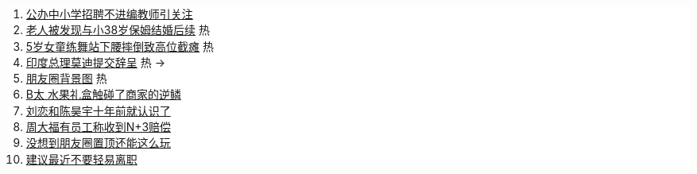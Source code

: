 1. [公办中小学招聘不进编教师引关注](https://s.weibo.com//weibo?q=%23%E5%85%AC%E5%8A%9E%E4%B8%AD%E5%B0%8F%E5%AD%A6%E6%8B%9B%E8%81%98%E4%B8%8D%E8%BF%9B%E7%BC%96%E6%95%99%E5%B8%88%E5%BC%95%E5%85%B3%E6%B3%A8%23&t=31&band_rank=8&Refer=top)
1. [老人被发现与小38岁保姆结婚后续](https://s.weibo.com//weibo?q=%23%E8%80%81%E4%BA%BA%E8%A2%AB%E5%8F%91%E7%8E%B0%E4%B8%8E%E5%B0%8F38%E5%B2%81%E4%BF%9D%E5%A7%86%E7%BB%93%E5%A9%9A%E5%90%8E%E7%BB%AD%23&t=31&band_rank=11&Refer=top)
   热
1. [5岁女童练舞站下腰摔倒致高位截瘫](https://s.weibo.com//weibo?q=%235%E5%B2%81%E5%A5%B3%E7%AB%A5%E7%BB%83%E8%88%9E%E7%AB%99%E4%B8%8B%E8%85%B0%E6%91%94%E5%80%92%E8%87%B4%E9%AB%98%E4%BD%8D%E6%88%AA%E7%98%AB%23&t=31&band_rank=13&Refer=top)
   热
1. [印度总理莫迪提交辞呈](https://s.weibo.com//weibo?q=%23%E5%8D%B0%E5%BA%A6%E6%80%BB%E7%90%86%E8%8E%AB%E8%BF%AA%E6%8F%90%E4%BA%A4%E8%BE%9E%E5%91%88%23&t=31&band_rank=15&Refer=top)
   热 ->
1. [朋友圈背景图](https://s.weibo.com//weibo?q=%23%E6%9C%8B%E5%8F%8B%E5%9C%88%E8%83%8C%E6%99%AF%E5%9B%BE%23&t=31&band_rank=16&Refer=top)
   热
1. [B太 水果礼盒触碰了商家的逆鳞](https://s.weibo.com//weibo?q=B%E5%A4%AA%20%E6%B0%B4%E6%9E%9C%E7%A4%BC%E7%9B%92%E8%A7%A6%E7%A2%B0%E4%BA%86%E5%95%86%E5%AE%B6%E7%9A%84%E9%80%86%E9%B3%9E&t=31&band_rank=19&Refer=top)
1. [刘恋和陈昊宇十年前就认识了](https://s.weibo.com//weibo?q=%23%E5%88%98%E6%81%8B%E5%92%8C%E9%99%88%E6%98%8A%E5%AE%87%E5%8D%81%E5%B9%B4%E5%89%8D%E5%B0%B1%E8%AE%A4%E8%AF%86%E4%BA%86%23&t=31&band_rank=20&Refer=top)
1. [周大福有员工称收到N+3赔偿](https://s.weibo.com//weibo?q=%23%E5%91%A8%E5%A4%A7%E7%A6%8F%E6%9C%89%E5%91%98%E5%B7%A5%E7%A7%B0%E6%94%B6%E5%88%B0N%2B3%E8%B5%94%E5%81%BF%23&t=31&band_rank=21&Refer=top)
1. [没想到朋友圈置顶还能这么玩](https://s.weibo.com//weibo?q=%23%E6%B2%A1%E6%83%B3%E5%88%B0%E6%9C%8B%E5%8F%8B%E5%9C%88%E7%BD%AE%E9%A1%B6%E8%BF%98%E8%83%BD%E8%BF%99%E4%B9%88%E7%8E%A9%23&t=31&band_rank=23&Refer=top)
1. [建议最近不要轻易离职](https://s.weibo.com//weibo?q=%23%E5%BB%BA%E8%AE%AE%E6%9C%80%E8%BF%91%E4%B8%8D%E8%A6%81%E8%BD%BB%E6%98%93%E7%A6%BB%E8%81%8C%23&t=31&band_rank=24&Refer=top)
